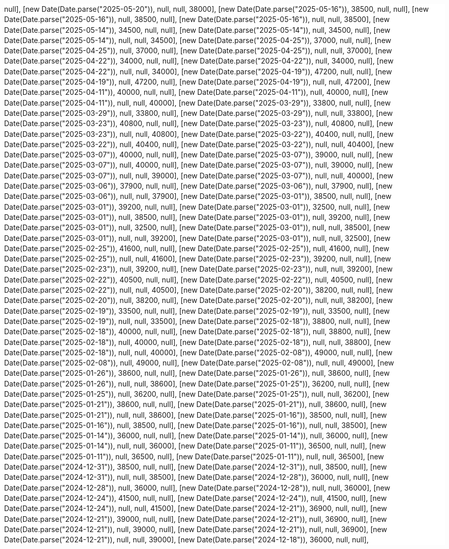 null], [new Date(Date.parse("2025-05-20")), null, null, 38000], [new Date(Date.parse("2025-05-16")), 38500, null, null], [new Date(Date.parse("2025-05-16")), null, 38500, null], [new Date(Date.parse("2025-05-16")), null, null, 38500], [new Date(Date.parse("2025-05-14")), 34500, null, null], [new Date(Date.parse("2025-05-14")), null, 34500, null], [new Date(Date.parse("2025-05-14")), null, null, 34500], [new Date(Date.parse("2025-04-25")), 37000, null, null], [new Date(Date.parse("2025-04-25")), null, 37000, null], [new Date(Date.parse("2025-04-25")), null, null, 37000], [new Date(Date.parse("2025-04-22")), 34000, null, null], [new Date(Date.parse("2025-04-22")), null, 34000, null], [new Date(Date.parse("2025-04-22")), null, null, 34000], [new Date(Date.parse("2025-04-19")), 47200, null, null], [new Date(Date.parse("2025-04-19")), null, 47200, null], [new Date(Date.parse("2025-04-19")), null, null, 47200], [new Date(Date.parse("2025-04-11")), 40000, null, null], [new Date(Date.parse("2025-04-11")), null, 40000, null], [new Date(Date.parse("2025-04-11")), null, null, 40000], [new Date(Date.parse("2025-03-29")), 33800, null, null], [new Date(Date.parse("2025-03-29")), null, 33800, null], [new Date(Date.parse("2025-03-29")), null, null, 33800], [new Date(Date.parse("2025-03-23")), 40800, null, null], [new Date(Date.parse("2025-03-23")), null, 40800, null], [new Date(Date.parse("2025-03-23")), null, null, 40800], [new Date(Date.parse("2025-03-22")), 40400, null, null], [new Date(Date.parse("2025-03-22")), null, 40400, null], [new Date(Date.parse("2025-03-22")), null, null, 40400], [new Date(Date.parse("2025-03-07")), 40000, null, null], [new Date(Date.parse("2025-03-07")), 39000, null, null], [new Date(Date.parse("2025-03-07")), null, 40000, null], [new Date(Date.parse("2025-03-07")), null, 39000, null], [new Date(Date.parse("2025-03-07")), null, null, 39000], [new Date(Date.parse("2025-03-07")), null, null, 40000], [new Date(Date.parse("2025-03-06")), 37900, null, null], [new Date(Date.parse("2025-03-06")), null, 37900, null], [new Date(Date.parse("2025-03-06")), null, null, 37900], [new Date(Date.parse("2025-03-01")), 38500, null, null], [new Date(Date.parse("2025-03-01")), 39200, null, null], [new Date(Date.parse("2025-03-01")), 32500, null, null], [new Date(Date.parse("2025-03-01")), null, 38500, null], [new Date(Date.parse("2025-03-01")), null, 39200, null], [new Date(Date.parse("2025-03-01")), null, 32500, null], [new Date(Date.parse("2025-03-01")), null, null, 38500], [new Date(Date.parse("2025-03-01")), null, null, 39200], [new Date(Date.parse("2025-03-01")), null, null, 32500], [new Date(Date.parse("2025-02-25")), 41600, null, null], [new Date(Date.parse("2025-02-25")), null, 41600, null], [new Date(Date.parse("2025-02-25")), null, null, 41600], [new Date(Date.parse("2025-02-23")), 39200, null, null], [new Date(Date.parse("2025-02-23")), null, 39200, null], [new Date(Date.parse("2025-02-23")), null, null, 39200], [new Date(Date.parse("2025-02-22")), 40500, null, null], [new Date(Date.parse("2025-02-22")), null, 40500, null], [new Date(Date.parse("2025-02-22")), null, null, 40500], [new Date(Date.parse("2025-02-20")), 38200, null, null], [new Date(Date.parse("2025-02-20")), null, 38200, null], [new Date(Date.parse("2025-02-20")), null, null, 38200], [new Date(Date.parse("2025-02-19")), 33500, null, null], [new Date(Date.parse("2025-02-19")), null, 33500, null], [new Date(Date.parse("2025-02-19")), null, null, 33500], [new Date(Date.parse("2025-02-18")), 38800, null, null], [new Date(Date.parse("2025-02-18")), 40000, null, null], [new Date(Date.parse("2025-02-18")), null, 38800, null], [new Date(Date.parse("2025-02-18")), null, 40000, null], [new Date(Date.parse("2025-02-18")), null, null, 38800], [new Date(Date.parse("2025-02-18")), null, null, 40000], [new Date(Date.parse("2025-02-08")), 49000, null, null], [new Date(Date.parse("2025-02-08")), null, 49000, null], [new Date(Date.parse("2025-02-08")), null, null, 49000], [new Date(Date.parse("2025-01-26")), 38600, null, null], [new Date(Date.parse("2025-01-26")), null, 38600, null], [new Date(Date.parse("2025-01-26")), null, null, 38600], [new Date(Date.parse("2025-01-25")), 36200, null, null], [new Date(Date.parse("2025-01-25")), null, 36200, null], [new Date(Date.parse("2025-01-25")), null, null, 36200], [new Date(Date.parse("2025-01-21")), 38600, null, null], [new Date(Date.parse("2025-01-21")), null, 38600, null], [new Date(Date.parse("2025-01-21")), null, null, 38600], [new Date(Date.parse("2025-01-16")), 38500, null, null], [new Date(Date.parse("2025-01-16")), null, 38500, null], [new Date(Date.parse("2025-01-16")), null, null, 38500], [new Date(Date.parse("2025-01-14")), 36000, null, null], [new Date(Date.parse("2025-01-14")), null, 36000, null], [new Date(Date.parse("2025-01-14")), null, null, 36000], [new Date(Date.parse("2025-01-11")), 36500, null, null], [new Date(Date.parse("2025-01-11")), null, 36500, null], [new Date(Date.parse("2025-01-11")), null, null, 36500], [new Date(Date.parse("2024-12-31")), 38500, null, null], [new Date(Date.parse("2024-12-31")), null, 38500, null], [new Date(Date.parse("2024-12-31")), null, null, 38500], [new Date(Date.parse("2024-12-28")), 36000, null, null], [new Date(Date.parse("2024-12-28")), null, 36000, null], [new Date(Date.parse("2024-12-28")), null, null, 36000], [new Date(Date.parse("2024-12-24")), 41500, null, null], [new Date(Date.parse("2024-12-24")), null, 41500, null], [new Date(Date.parse("2024-12-24")), null, null, 41500], [new Date(Date.parse("2024-12-21")), 36900, null, null], [new Date(Date.parse("2024-12-21")), 39000, null, null], [new Date(Date.parse("2024-12-21")), null, 36900, null], [new Date(Date.parse("2024-12-21")), null, 39000, null], [new Date(Date.parse("2024-12-21")), null, null, 36900], [new Date(Date.parse("2024-12-21")), null, null, 39000], [new Date(Date.parse("2024-12-18")), 36000, null, null],